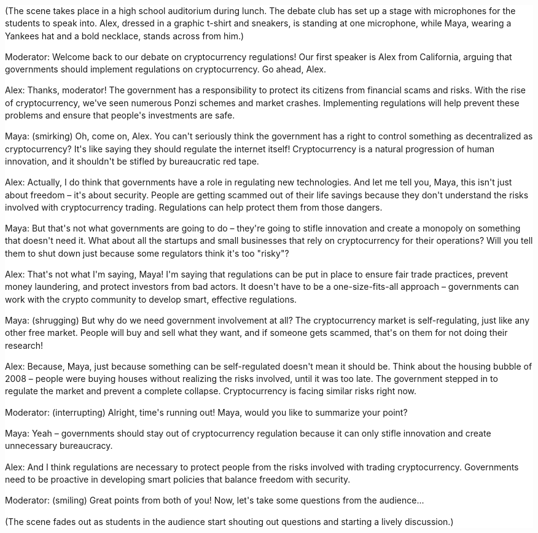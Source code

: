 (The scene takes place in a high school auditorium during lunch. The debate club has set up a stage with microphones for the students to speak into. Alex, dressed in a graphic t-shirt and sneakers, is standing at one microphone, while Maya, wearing a Yankees hat and a bold necklace, stands across from him.)

Moderator: Welcome back to our debate on cryptocurrency regulations! Our first speaker is Alex from California, arguing that governments should implement regulations on cryptocurrency. Go ahead, Alex.

Alex: Thanks, moderator! The government has a responsibility to protect its citizens from financial scams and risks. With the rise of cryptocurrency, we've seen numerous Ponzi schemes and market crashes. Implementing regulations will help prevent these problems and ensure that people's investments are safe.

Maya: (smirking) Oh, come on, Alex. You can't seriously think the government has a right to control something as decentralized as cryptocurrency? It's like saying they should regulate the internet itself! Cryptocurrency is a natural progression of human innovation, and it shouldn't be stifled by bureaucratic red tape.

Alex: Actually, I do think that governments have a role in regulating new technologies. And let me tell you, Maya, this isn't just about freedom – it's about security. People are getting scammed out of their life savings because they don't understand the risks involved with cryptocurrency trading. Regulations can help protect them from those dangers.

Maya: But that's not what governments are going to do – they're going to stifle innovation and create a monopoly on something that doesn't need it. What about all the startups and small businesses that rely on cryptocurrency for their operations? Will you tell them to shut down just because some regulators think it's too "risky"?

Alex: That's not what I'm saying, Maya! I'm saying that regulations can be put in place to ensure fair trade practices, prevent money laundering, and protect investors from bad actors. It doesn't have to be a one-size-fits-all approach – governments can work with the crypto community to develop smart, effective regulations.

Maya: (shrugging) But why do we need government involvement at all? The cryptocurrency market is self-regulating, just like any other free market. People will buy and sell what they want, and if someone gets scammed, that's on them for not doing their research!

Alex: Because, Maya, just because something can be self-regulated doesn't mean it should be. Think about the housing bubble of 2008 – people were buying houses without realizing the risks involved, until it was too late. The government stepped in to regulate the market and prevent a complete collapse. Cryptocurrency is facing similar risks right now.

Moderator: (interrupting) Alright, time's running out! Maya, would you like to summarize your point?

Maya: Yeah – governments should stay out of cryptocurrency regulation because it can only stifle innovation and create unnecessary bureaucracy.

Alex: And I think regulations are necessary to protect people from the risks involved with trading cryptocurrency. Governments need to be proactive in developing smart policies that balance freedom with security.

Moderator: (smiling) Great points from both of you! Now, let's take some questions from the audience...

(The scene fades out as students in the audience start shouting out questions and starting a lively discussion.)
<end>

